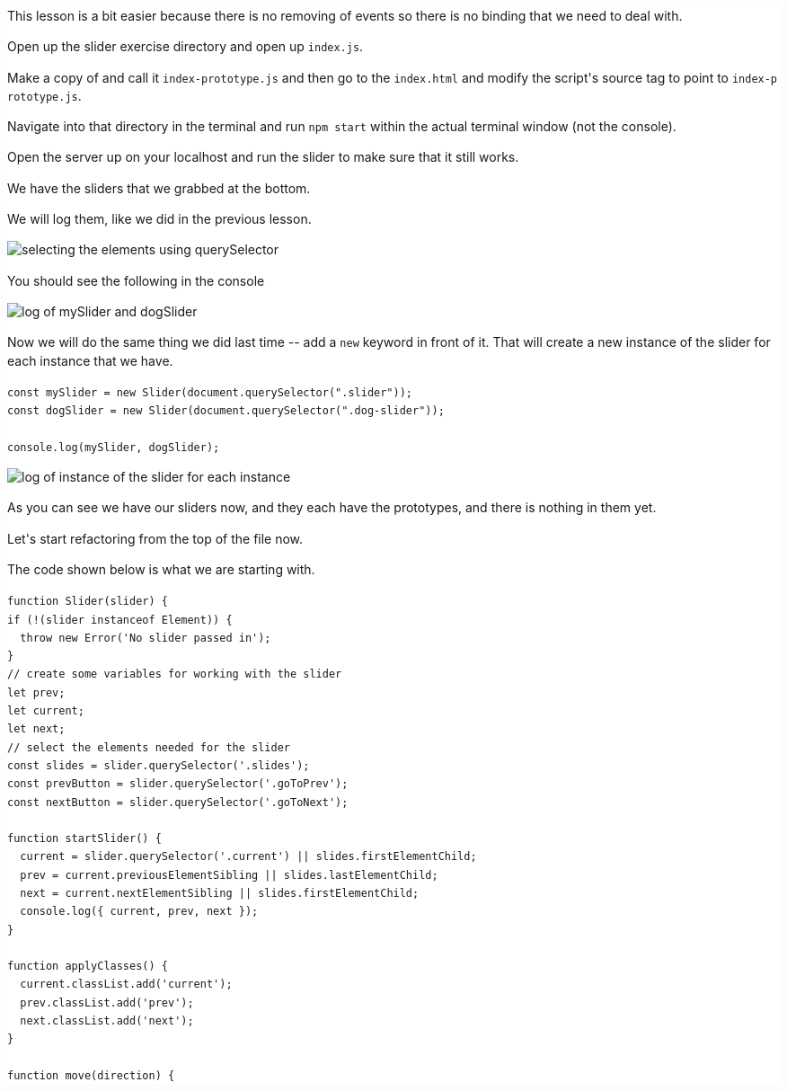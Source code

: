 This lesson is a bit easier because there is no removing of events so there is no binding that we need to deal with.

Open up the slider exercise directory and open up `index.js`.

Make a copy of and call it `index-prototype.js` and then go to the `index.html` and modify the script's source tag to point to `index-prototype.js`.

Navigate into that directory in the terminal and run `npm start` within the actual terminal window (not the console).

Open the server up on your localhost and run the slider to make sure that it still works.

We have the sliders that we grabbed at the bottom.

We will log them, like we did in the previous lesson.

  ![selecting the elements using querySelector](https://wesbos.com/static/9e5e30ca3e179f86a085b7394b57b13b/aa440/961.png "selecting the elements using querySelector")

You should see the following in the console

  ![log of mySlider and dogSlider](https://wesbos.com/static/7e8774e9f43d72797283a379ee6540c6/58213/962.png "log of mySlider and dogSlider")

Now we will do the same thing we did last time -- add a `new` keyword in front of it. That will create a new instance of the slider for each instance that we have.

```
const mySlider = new Slider(document.querySelector(".slider"));
const dogSlider = new Slider(document.querySelector(".dog-slider"));

console.log(mySlider, dogSlider);
```

  ![log of instance of the slider for each instance](https://wesbos.com/static/e2f1efe0943f68afe10804c973d29474/7b1dc/963.png "log of instance of the slider for each instance")

As you can see we have our sliders now, and they each have the prototypes, and there is nothing in them yet.

Let's start refactoring from the top of the file now.

The code shown below is what we are starting with.

```
function Slider(slider) {
if (!(slider instanceof Element)) {
  throw new Error('No slider passed in');
}
// create some variables for working with the slider
let prev;
let current;
let next;
// select the elements needed for the slider
const slides = slider.querySelector('.slides');
const prevButton = slider.querySelector('.goToPrev');
const nextButton = slider.querySelector('.goToNext');

function startSlider() {
  current = slider.querySelector('.current') || slides.firstElementChild;
  prev = current.previousElementSibling || slides.lastElementChild;
  next = current.nextElementSibling || slides.firstElementChild;
  console.log({ current, prev, next });
}

function applyClasses() {
  current.classList.add('current');
  prev.classList.add('prev');
  next.classList.add('next');
}

function move(direction) {
```